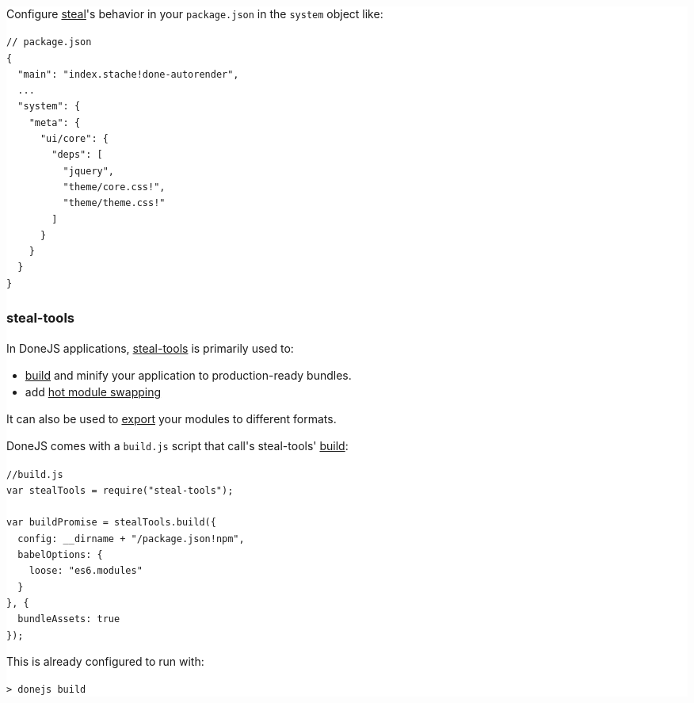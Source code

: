 Configure [steal](http://stealjs.com/docs/steal.html)'s behavior in your `package.json` in the `system` object like:

```
// package.json
{
  "main": "index.stache!done-autorender",
  ...
  "system": {
    "meta": {
      "ui/core": {
        "deps": [
          "jquery",
          "theme/core.css!",
          "theme/theme.css!"
        ]
      }
    }
  }
}
```

### steal-tools

In DoneJS applications, [steal-tools](http://stealjs.com/docs/steal-tools.html) is primarily used to:

 - [build](http://stealjs.com/docs/steal-tools.build.html) and minify your application to production-ready bundles.
 - add [hot module swapping](http://stealjs.com/docs/steal-tools.cmd.live-reload.html)

It can also be used to [export](http://stealjs.com/docs/steal-tools.export.html) your
modules to different formats.

DoneJS comes with a `build.js` script that call's steal-tools' [build](http://stealjs.com/docs/steal-tools.build.html):

```
//build.js
var stealTools = require("steal-tools");

var buildPromise = stealTools.build({
  config: __dirname + "/package.json!npm",
  babelOptions: {
    loose: "es6.modules"
  }
}, {
  bundleAssets: true
});
```

This is already configured to run with:

```
> donejs build
```
